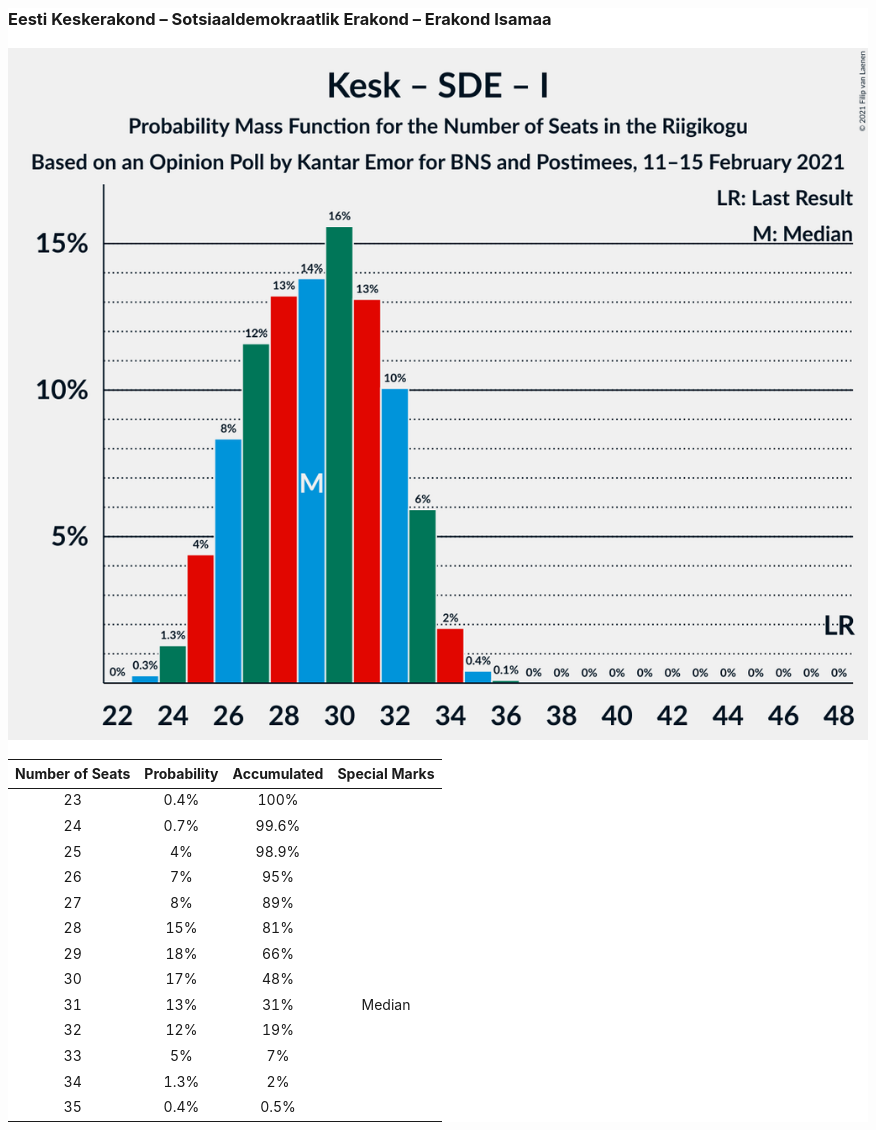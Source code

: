 ### Eesti Keskerakond – Sotsiaaldemokraatlik Erakond – Erakond Isamaa

![Graph with seats probability mass function not yet produced](2021-02-15-KantarEmor-coalitions-seats-pmf-kesk–sde–i.png "Seats Probability Mass Function")

| Number of Seats | Probability | Accumulated | Special Marks |
|:---------------:|:-----------:|:-----------:|:-------------:|
| 23 | 0.4% | 100% |  |
| 24 | 0.7% | 99.6% |  |
| 25 | 4% | 98.9% |  |
| 26 | 7% | 95% |  |
| 27 | 8% | 89% |  |
| 28 | 15% | 81% |  |
| 29 | 18% | 66% |  |
| 30 | 17% | 48% |  |
| 31 | 13% | 31% | Median |
| 32 | 12% | 19% |  |
| 33 | 5% | 7% |  |
| 34 | 1.3% | 2% |  |
| 35 | 0.4% | 0.5% |  |